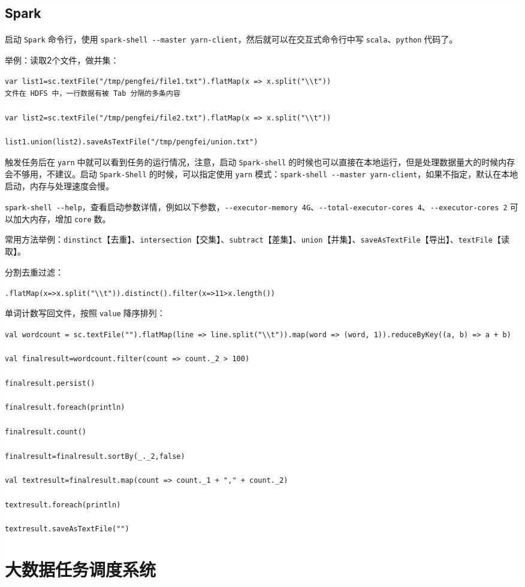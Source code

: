 ## Spark

启动 `Spark` 命令行，使用 `spark-shell --master yarn-client`，然后就可以在交互式命令行中写 `scala`、`python` 代码了。

举例：读取2个文件，做并集：

```
var list1=sc.textFile("/tmp/pengfei/file1.txt").flatMap(x => x.split("\\t"))
文件在 HDFS 中，一行数据有被 Tab 分隔的多条内容

var list2=sc.textFile("/tmp/pengfei/file2.txt").flatMap(x => x.split("\\t"))

list1.union(list2).saveAsTextFile("/tmp/pengfei/union.txt")
```

触发任务后在 `yarn` 中就可以看到任务的运行情况，注意，启动 `Spark-shell` 的时候也可以直接在本地运行，但是处理数据量大的时候内存会不够用，不建议。启动 `Spark-Shell` 的时候，可以指定使用 `yarn` 模式：`spark-shell --master yarn-client`，如果不指定，默认在本地启动，内存与处理速度会慢。

`spark-shell --help`，查看启动参数详情，例如以下参数，`--executor-memory 4G`、`--total-executor-cores 4`、`--executor-cores 2` 可以加大内存，增加 `core` 数。

常用方法举例：`dinstinct`【去重】、`intersection`【交集】、`subtract`【差集】、`union`【并集】、`saveAsTextFile`【导出】、`textFile`【读取】。

分割去重过滤：

```
.flatMap(x=>x.split("\\t")).distinct().filter(x=>11>x.length())
```

单词计数写回文件，按照 `value` 降序排列：

```
val wordcount = sc.textFile("").flatMap(line => line.split("\\t")).map(word => (word, 1)).reduceByKey((a, b) => a + b)

val finalresult=wordcount.filter(count => count._2 > 100)

finalresult.persist()

finalresult.foreach(println)

finalresult.count()

finalresult=finalresult.sortBy(_._2,false)

val textresult=finalresult.map(count => count._1 + "," + count._2)

textresult.foreach(println)

textresult.saveAsTextFile("")
```


# 大数据任务调度系统
